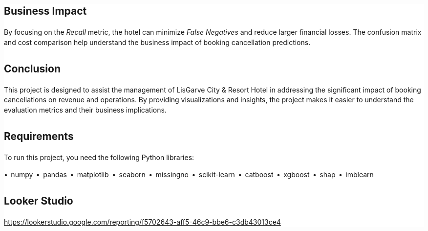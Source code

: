## Business Impact

By focusing on the *Recall* metric, the hotel can minimize *False Negatives* and reduce larger financial losses. The confusion matrix and cost comparison help understand the business impact of booking cancellation predictions.

## Conclusion

This project is designed to assist the management of LisGarve City & Resort Hotel in addressing the significant impact of booking cancellations on revenue and operations. By providing visualizations and insights, the project makes it easier to understand the evaluation metrics and their business implications.

## Requirements

To run this project, you need the following Python libraries:

•⁠  ⁠⁠ numpy ⁠
•⁠  ⁠⁠ pandas ⁠
•⁠  ⁠⁠ matplotlib ⁠
•⁠  ⁠⁠ seaborn ⁠
•⁠  ⁠⁠ missingno ⁠
•⁠  ⁠⁠ scikit-learn ⁠
•⁠  ⁠⁠ catboost ⁠
•⁠  ⁠⁠ xgboost ⁠
•⁠  ⁠⁠ shap ⁠
•⁠  ⁠⁠ imblearn ⁠

## Looker Studio

https://lookerstudio.google.com/reporting/f5702643-aff5-46c9-bbe6-c3db43013ce4